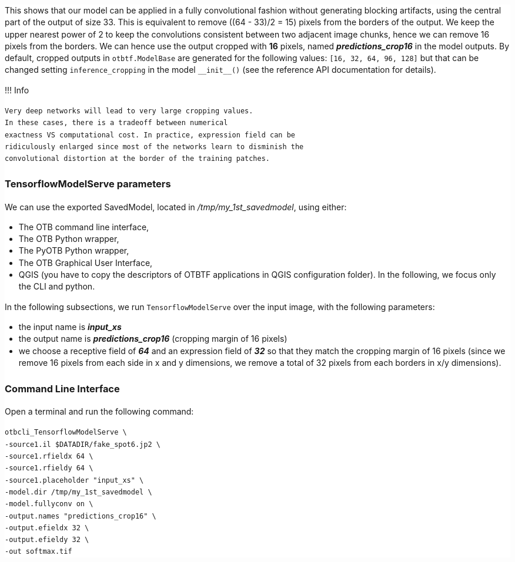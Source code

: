 This shows that our model can be applied in a fully convolutional fashion 
without generating blocking artifacts, using the central part of the output of 
size 33. This is equivalent to remove \((64 - 33)/2 = 15\) pixels from 
the borders of the output. We keep the upper nearest power of 2 to keep the 
convolutions consistent between two adjacent image chunks, hence we can remove 16 
pixels from the borders. We can hence use the output cropped with **16** pixels, 
named ***predictions_crop16*** in the model outputs.
By default, cropped outputs in `otbtf.ModelBase` are generated for the following 
values: `[16, 32, 64, 96, 128]` but that can be changed setting `inference_cropping` 
in the model `__init__()` (see the reference API documentation for details).

!!! Info

    Very deep networks will lead to very large cropping values.
    In these cases, there is a tradeoff between numerical 
    exactness VS computational cost. In practice, expression field can be 
    ridiculously enlarged since most of the networks learn to disminish the
    convolutional distortion at the border of the training patches.

### TensorflowModelServe parameters

We can use the exported SavedModel, located in */tmp/my_1st_savedmodel*, using
either:

- The OTB command line interface,
- The OTB Python wrapper,
- The PyOTB Python wrapper,
- The OTB Graphical User Interface,
- QGIS (you have to copy the descriptors of OTBTF applications in QGIS 
configuration folder).
In the following, we focus only the CLI and python.

In the following subsections, we run `TensorflowModelServe` over the input 
image, with the following parameters:

- the input name is ***input_xs***
- the output name is ***predictions_crop16*** (cropping margin of 16 pixels)
- we choose a receptive field of ***64*** and an expression field of 
***32*** so that they match the cropping margin of 16 pixels (since we remove 
16 pixels from each side in x and y dimensions, we remove a total of 32 pixels 
from each borders in x/y dimensions). 

### Command Line Interface

Open a terminal and run the following command:

```commandline
otbcli_TensorflowModelServe \
-source1.il $DATADIR/fake_spot6.jp2 \
-source1.rfieldx 64 \ 
-source1.rfieldy 64 \
-source1.placeholder "input_xs" \
-model.dir /tmp/my_1st_savedmodel \
-model.fullyconv on \
-output.names "predictions_crop16" \
-output.efieldx 32 \
-output.efieldy 32 \
-out softmax.tif
```
